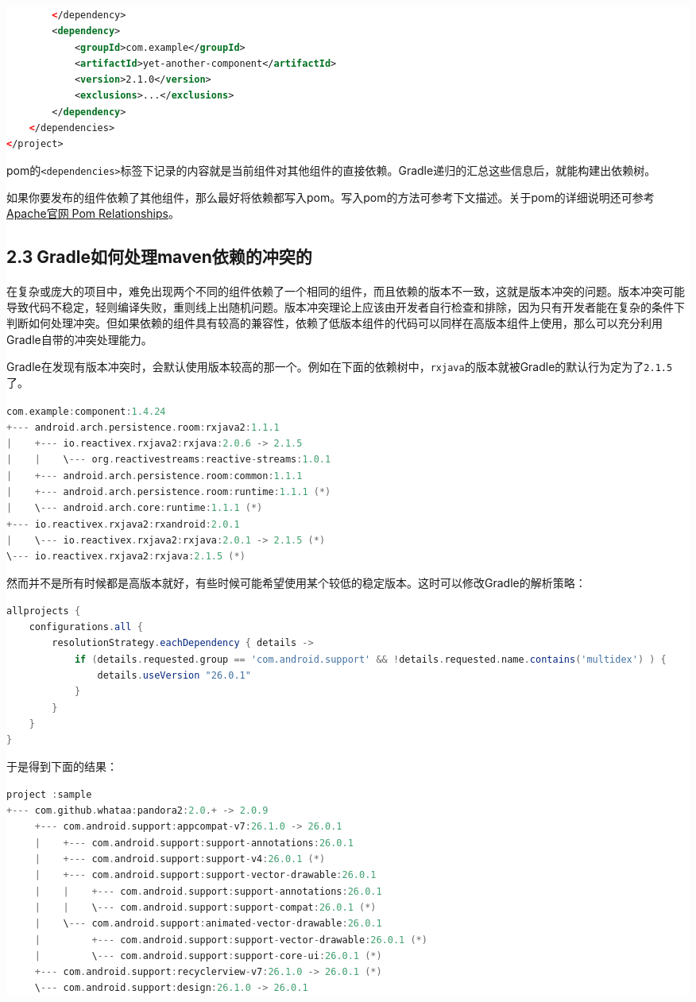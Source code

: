 ```xml
        </dependency>
        <dependency>
            <groupId>com.example</groupId>
            <artifactId>yet-another-component</artifactId>
            <version>2.1.0</version>
            <exclusions>...</exclusions>
        </dependency>
    </dependencies>
</project>
```

pom的`<dependencies>`标签下记录的内容就是当前组件对其他组件的直接依赖。Gradle递归的汇总这些信息后，就能构建出依赖树。

如果你要发布的组件依赖了其他组件，那么最好将依赖都写入pom。写入pom的方法可参考下文描述。关于pom的详细说明还可参考[Apache官网 Pom Relationships](https://maven.apache.org/pom.html#POM_Relationships)。

## 2.3 Gradle如何处理maven依赖的冲突的

在复杂或庞大的项目中，难免出现两个不同的组件依赖了一个相同的组件，而且依赖的版本不一致，这就是版本冲突的问题。版本冲突可能导致代码不稳定，轻则编译失败，重则线上出随机问题。版本冲突理论上应该由开发者自行检查和排除，因为只有开发者能在复杂的条件下判断如何处理冲突。但如果依赖的组件具有较高的兼容性，依赖了低版本组件的代码可以同样在高版本组件上使用，那么可以充分利用Gradle自带的冲突处理能力。

Gradle在发现有版本冲突时，会默认使用版本较高的那一个。例如在下面的依赖树中，`rxjava`的版本就被Gradle的默认行为定为了`2.1.5`了。

```groovy
com.example:component:1.4.24
+--- android.arch.persistence.room:rxjava2:1.1.1
|    +--- io.reactivex.rxjava2:rxjava:2.0.6 -> 2.1.5
|    |    \--- org.reactivestreams:reactive-streams:1.0.1
|    +--- android.arch.persistence.room:common:1.1.1
|    +--- android.arch.persistence.room:runtime:1.1.1 (*)
|    \--- android.arch.core:runtime:1.1.1 (*)
+--- io.reactivex.rxjava2:rxandroid:2.0.1
|    \--- io.reactivex.rxjava2:rxjava:2.0.1 -> 2.1.5 (*)
\--- io.reactivex.rxjava2:rxjava:2.1.5 (*)
```

然而并不是所有时候都是高版本就好，有些时候可能希望使用某个较低的稳定版本。这时可以修改Gradle的解析策略：

```groovy
allprojects {
    configurations.all {
        resolutionStrategy.eachDependency { details ->
            if (details.requested.group == 'com.android.support' && !details.requested.name.contains('multidex') ) {
                details.useVersion "26.0.1"
            }
        }
    }
}
```

于是得到下面的结果：

```groovy
project :sample
+--- com.github.whataa:pandora2:2.0.+ -> 2.0.9
     +--- com.android.support:appcompat-v7:26.1.0 -> 26.0.1
     |    +--- com.android.support:support-annotations:26.0.1
     |    +--- com.android.support:support-v4:26.0.1 (*)
     |    +--- com.android.support:support-vector-drawable:26.0.1
     |    |    +--- com.android.support:support-annotations:26.0.1
     |    |    \--- com.android.support:support-compat:26.0.1 (*)
     |    \--- com.android.support:animated-vector-drawable:26.0.1
     |         +--- com.android.support:support-vector-drawable:26.0.1 (*)
     |         \--- com.android.support:support-core-ui:26.0.1 (*)
     +--- com.android.support:recyclerview-v7:26.1.0 -> 26.0.1 (*)
     \--- com.android.support:design:26.1.0 -> 26.0.1
```